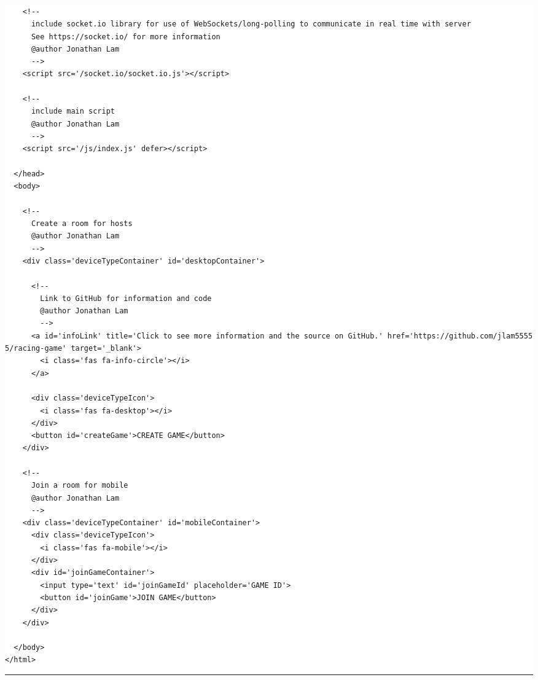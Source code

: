         <!--
          include socket.io library for use of WebSockets/long-polling to communicate in real time with server
          See https://socket.io/ for more information
          @author Jonathan Lam
          -->
        <script src='/socket.io/socket.io.js'></script>

        <!--
          include main script
          @author Jonathan Lam
          -->
        <script src='/js/index.js' defer></script>

      </head>
      <body>

        <!--
          Create a room for hosts
          @author Jonathan Lam
          -->
        <div class='deviceTypeContainer' id='desktopContainer'>

          <!--
            Link to GitHub for information and code
            @author Jonathan Lam
            -->
          <a id='infoLink' title='Click to see more information and the source on GitHub.' href='https://github.com/jlam55555/racing-game' target='_blank'>
            <i class='fas fa-info-circle'></i>
          </a>

          <div class='deviceTypeIcon'>
            <i class='fas fa-desktop'></i>
          </div>
          <button id='createGame'>CREATE GAME</button>
        </div>

        <!--
          Join a room for mobile
          @author Jonathan Lam
          -->
        <div class='deviceTypeContainer' id='mobileContainer'>
          <div class='deviceTypeIcon'>
            <i class='fas fa-mobile'></i>
          </div>
          <div id='joinGameContainer'>
            <input type='text' id='joinGameId' placeholder='GAME ID'>
            <button id='joinGame'>JOIN GAME</button>
          </div>
        </div>

      </body>
    </html>

---